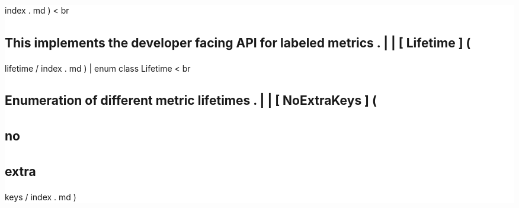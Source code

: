 index
.
md
)
<
br
>
This
implements
the
developer
facing
API
for
labeled
metrics
.
|
|
[
Lifetime
]
(
-
lifetime
/
index
.
md
)
|
enum
class
Lifetime
<
br
>
Enumeration
of
different
metric
lifetimes
.
|
|
[
NoExtraKeys
]
(
-
no
-
extra
-
keys
/
index
.
md
)